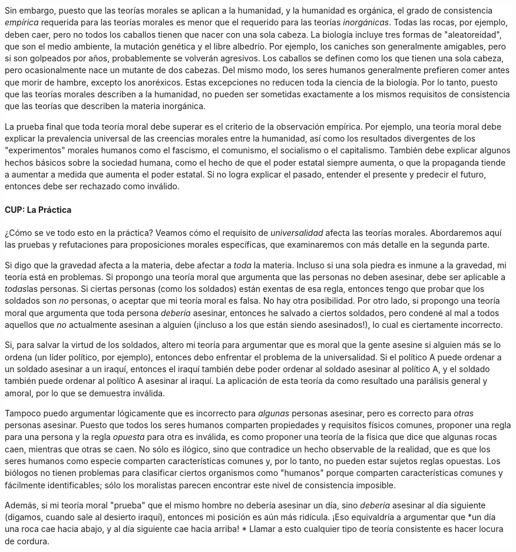 Sin embargo, puesto que las teorías morales se aplican a la humanidad, y la humanidad es orgánica, el grado de consistencia *empírica* requerida para las teorías morales es menor que el requerido para las teorías *inorgánicas*. Todas las rocas, por ejemplo, deben caer, pero no todos los caballos tienen que nacer con una sola cabeza. La biología incluye tres formas de "aleatoreidad", que son el medio ambiente, la mutación genética y el libre albedrío. Por ejemplo, los caniches son generalmente amigables, pero si son golpeados por años, probablemente se volverán agresivos. Los caballos se definen como los que tienen una sola cabeza, pero ocasionalmente nace un mutante de dos cabezas. Del mismo modo, los seres humanos generalmente prefieren comer antes que morir de hambre, excepto los anoréxicos. Estas excepciones no reducen toda la ciencia de la biología. Por lo tanto, puesto que las teorías morales describen a la humanidad, no pueden ser sometidas exactamente a los mismos requisitos de consistencia que las teorías que describen la materia inorgánica.

La prueba final que toda teoría moral debe superar es el criterio de la observación empírica. Por ejemplo, una teoría moral debe explicar la prevalencia universal de las creencias morales entre la humanidad, así como los resultados divergentes de los "experimentos" morales humanos como el fascismo, el comunismo, el socialismo o el capitalismo. También debe explicar algunos hechos básicos sobre la sociedad humana, como el hecho de que el poder estatal siempre aumenta, o que la propaganda tiende a aumentar a medida que aumenta el poder estatal. Si no logra explicar el pasado, entender el presente y predecir el futuro, entonces debe ser rechazado como inválido.

#### CUP: La Práctica

¿Cómo se ve todo esto en la práctica? Veamos cómo el requisito de *universalidad* afecta las teorías morales. Abordaremos aquí las pruebas y refutaciones para proposiciones morales específicas, que examinaremos con más detalle en la segunda parte.

Si digo que la gravedad afecta a la materia, debe afectar a *toda* la materia. Incluso si una sola piedra es inmune a la gravedad, mi teoría está en problemas. Si propongo una teoría moral que argumenta que las personas no deben asesinar, debe ser aplicable a *todas*las personas. Si ciertas personas (como los soldados) están exentas de esa regla, entonces tengo que probar que los soldados son *no* personas, o aceptar que mi teoría moral es falsa. No hay otra posibilidad. Por otro lado, si propongo una teoría moral que argumenta que toda persona *debería* asesinar, entonces he salvado a ciertos soldados, pero condené al mal a todos aquellos que *no* actualmente asesinan a alguien (¡incluso a los que están siendo asesinados!), lo cual es ciertamente incorrecto.

Si, para salvar la virtud de los soldados, altero mi teoría para argumentar que es moral que la gente asesine si alguien más se lo ordena (un líder político, por ejemplo), entonces debo enfrentar el problema de la universalidad. Si el político A puede ordenar a un soldado asesinar a un iraquí, entonces el iraquí también debe poder ordenar al soldado asesinar al político A, y el soldado también puede ordenar al político A asesinar al iraquí. La aplicación de esta teoría da como resultado una parálisis general y amoral, por lo que se demuestra inválida.

Tampoco puedo argumentar lógicamente que es incorrecto para *algunas* personas asesinar, pero es correcto para *otras* personas asesinar. Puesto que todos los seres humanos comparten propiedades y requisitos físicos comunes, proponer una regla para una persona y la regla *opuesta* para otra es inválida, es como proponer una teoría de la física que dice que algunas rocas caen, mientras que otras se caen. No sólo es ilógico, sino que contradice un hecho observable de la realidad, que es que los seres humanos como especie comparten características comunes y, por lo tanto, no pueden estar sujetos reglas opuestas. Los biólogos no tienen problemas para clasificar ciertos organismos como "humanos" porque comparten características comunes y fácilmente identificables; sólo los moralistas parecen encontrar este nivel de consistencia imposible.

Además, si mi teoría moral "prueba" que el mismo hombre no debería asesinar un día, sino *debería* asesinar al día siguiente (digamos, cuando sale al desierto iraquí), entonces mi posición es aún más ridícula. ¡Eso equivaldría a argumentar que *un día una roca cae hacia abajo, y al día siguiente cae hacia arriba! * Llamar a esto cualquier tipo de teoría consistente es hacer locura de cordura.
